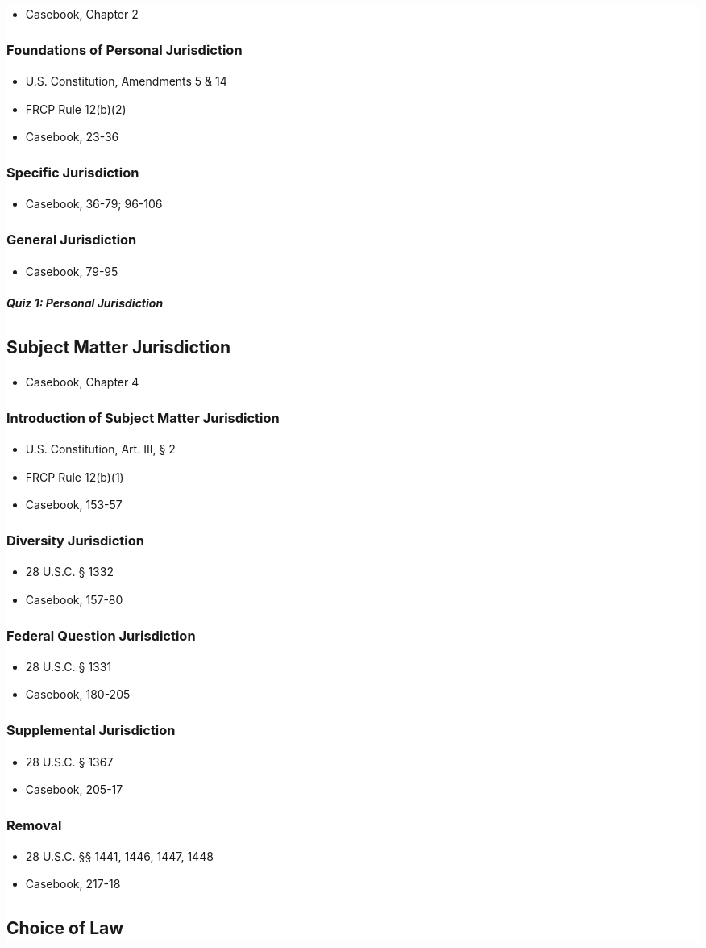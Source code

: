 - Casebook, Chapter 2

### Foundations of Personal Jurisdiction 

- U.S. Constitution, Amendments 5 & 14

- FRCP Rule 12(b)(2)

- Casebook, 23-36

### Specific Jurisdiction 

- Casebook, 36-79; 96-106

### General Jurisdiction 

- Casebook, 79-95

##### Quiz 1: Personal Jurisdiction

## Subject Matter Jurisdiction 

- Casebook, Chapter 4

### Introduction of Subject Matter Jurisdiction 

- U.S. Constitution, Art. III, § 2

- FRCP Rule 12(b)(1)

- Casebook, 153-57

### Diversity Jurisdiction 

- 28 U.S.C. § 1332

- Casebook, 157-80

### Federal Question Jurisdiction 

- 28 U.S.C. § 1331

- Casebook, 180-205

### Supplemental Jurisdiction 

- 28 U.S.C. § 1367

- Casebook, 205-17

### Removal 

- 28 U.S.C. §§ 1441, 1446, 1447, 1448

- Casebook, 217-18

## Choice of Law 

